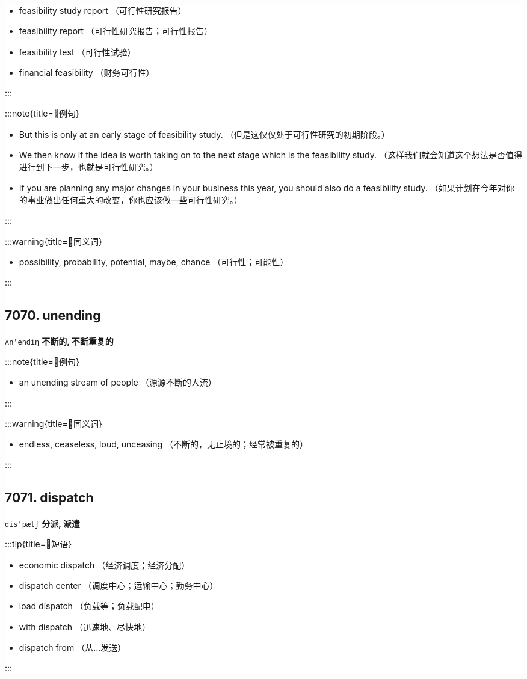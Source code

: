 - feasibility study report （可行性研究报告）

- feasibility report （可行性研究报告；可行性报告）

- feasibility test （可行性试验）

- financial feasibility （财务可行性）

:::

:::note{title=🎤例句}

- But this is only at an early stage of feasibility study. （但是这仅仅处于可行性研究的初期阶段。）

- We then know if the idea is worth taking on to the next stage which is the feasibility study. （这样我们就会知道这个想法是否值得进行到下一步，也就是可行性研究。）

- If you are planning any major changes in your business this year, you should also do a feasibility study. （如果计划在今年对你的事业做出任何重大的改变，你也应该做一些可行性研究。）

:::

:::warning{title=🤔同义词}

- possibility, probability, potential, maybe, chance （可行性；可能性）

:::


## 7070. unending

`ʌn'endiŋ`  **不断的, 不断重复的**

:::note{title=🎤例句}

- an unending stream of people （源源不断的人流）

:::

:::warning{title=🤔同义词}

- endless, ceaseless, loud, unceasing （不断的，无止境的；经常被重复的）

:::


## 7071. dispatch

`dis'pætʃ`  **分派, 派遣**

:::tip{title=🤩短语}

- economic dispatch （经济调度；经济分配）

- dispatch center （调度中心；运输中心；勤务中心）

- load dispatch （负载等；负载配电）

- with dispatch （迅速地、尽快地）

- dispatch from （从…发送）

:::
